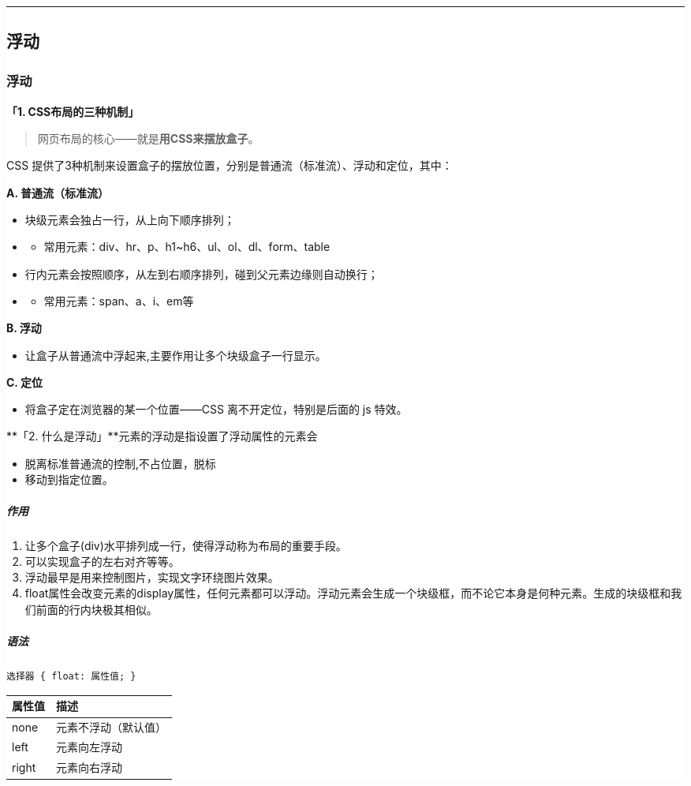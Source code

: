 

------



## 浮动

### 浮动

**「1. CSS布局的三种机制」**

> 网页布局的核心——就是**用CSS来摆放盒子**。

CSS 提供了3种机制来设置盒子的摆放位置，分别是普通流（标准流）、浮动和定位，其中：

**A. 普通流（标准流）**

- 块级元素会独占一行，从上向下顺序排列；

- - 常用元素：div、hr、p、h1~h6、ul、ol、dl、form、table

- 行内元素会按照顺序，从左到右顺序排列，碰到父元素边缘则自动换行；

- - 常用元素：span、a、i、em等

**B. 浮动**

- 让盒子从普通流中浮起来,主要作用让多个块级盒子一行显示。

**C. 定位**

- 将盒子定在浏览器的某一个位置——CSS 离不开定位，特别是后面的 js 特效。

**「2. 什么是浮动」**元素的浮动是指设置了浮动属性的元素会

- 脱离标准普通流的控制,不占位置，脱标
- 移动到指定位置。

##### 作用

1. 让多个盒子(div)水平排列成一行，使得浮动称为布局的重要手段。
2. 可以实现盒子的左右对齐等等。
3. 浮动最早是用来控制图片，实现文字环绕图片效果。
4. float属性会改变元素的display属性，任何元素都可以浮动。浮动元素会生成一个块级框，而不论它本身是何种元素。生成的块级框和我们前面的行内块极其相似。

##### 语法

```
选择器 { float: 属性值; }
```

| 属性值 | 描述                 |
| :----- | :------------------- |
| none   | 元素不浮动（默认值） |
| left   | 元素向左浮动         |
| right  | 元素向右浮动         |

